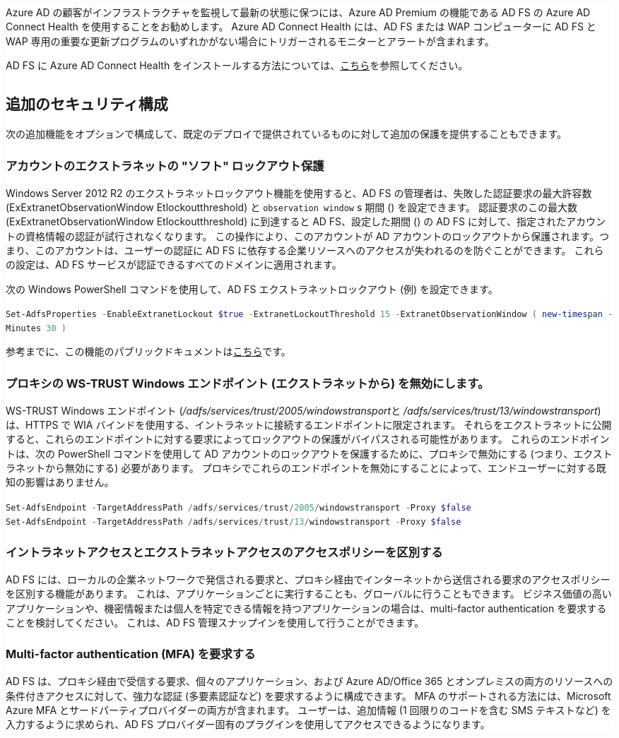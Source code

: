 Azure AD の顧客がインフラストラクチャを監視して最新の状態に保つには、Azure AD Premium の機能である AD FS の Azure AD Connect Health を使用することをお勧めします。  Azure AD Connect Health には、AD FS または WAP コンピューターに AD FS と WAP 専用の重要な更新プログラムのいずれかがない場合にトリガーされるモニターとアラートが含まれます。

AD FS に Azure AD Connect Health をインストールする方法については、[こちら](/azure/active-directory/hybrid/how-to-connect-health-agent-install)を参照してください。

## <a name="additional-security-configurations"></a>追加のセキュリティ構成
次の追加機能をオプションで構成して、既定のデプロイで提供されているものに対して追加の保護を提供することもできます。

### <a name="extranet-soft-lockout-protection-for-accounts"></a>アカウントのエクストラネットの "ソフト" ロックアウト保護
Windows Server 2012 R2 のエクストラネットロックアウト機能を使用すると、AD FS の管理者は、失敗した認証要求の最大許容数 (ExExtranetObservationWindow Etlockoutthreshold) と `observation window` s 期間 () を設定できます。 認証要求のこの最大数 (ExExtranetObservationWindow Etlockoutthreshold) に到達すると AD FS、設定した期間 () の AD FS に対して、指定されたアカウントの資格情報の認証が試行されなくなります。 この操作により、このアカウントが AD アカウントのロックアウトから保護されます。つまり、このアカウントは、ユーザーの認証に AD FS に依存する企業リソースへのアクセスが失われるのを防ぐことができます。 これらの設定は、AD FS サービスが認証できるすべてのドメインに適用されます。

次の Windows PowerShell コマンドを使用して、AD FS エクストラネットロックアウト (例) を設定できます。

```powershell
Set-AdfsProperties -EnableExtranetLockout $true -ExtranetLockoutThreshold 15 -ExtranetObservationWindow ( new-timespan -Minutes 30 )
```

参考までに、この機能のパブリックドキュメントは[こちら](/previous-versions/windows/it-pro/windows-server-2012-R2-and-2012/dn486806(v=ws.11))です。

### <a name="disable-ws-trust-windows-endpoints-on-the-proxy-ie-from-extranet"></a>プロキシの WS-TRUST Windows エンドポイント (エクストラネットから) を無効にします。

WS-TRUST Windows エンドポイント (*/adfs/services/trust/2005/windowstransport*と */adfs/services/trust/13/windowstransport*) は、HTTPS で WIA バインドを使用する、イントラネットに接続するエンドポイントに限定されます。 それらをエクストラネットに公開すると、これらのエンドポイントに対する要求によってロックアウトの保護がバイパスされる可能性があります。 これらのエンドポイントは、次の PowerShell コマンドを使用して AD アカウントのロックアウトを保護するために、プロキシで無効にする (つまり、エクストラネットから無効にする) 必要があります。 プロキシでこれらのエンドポイントを無効にすることによって、エンドユーザーに対する既知の影響はありません。

```powershell
Set-AdfsEndpoint -TargetAddressPath /adfs/services/trust/2005/windowstransport -Proxy $false
Set-AdfsEndpoint -TargetAddressPath /adfs/services/trust/13/windowstransport -Proxy $false
```

### <a name="differentiate-access-policies-for-intranet-and-extranet-access"></a>イントラネットアクセスとエクストラネットアクセスのアクセスポリシーを区別する
AD FS には、ローカルの企業ネットワークで発信される要求と、プロキシ経由でインターネットから送信される要求のアクセスポリシーを区別する機能があります。  これは、アプリケーションごとに実行することも、グローバルに行うこともできます。  ビジネス価値の高いアプリケーションや、機密情報または個人を特定できる情報を持つアプリケーションの場合は、multi-factor authentication を要求することを検討してください。  これは、AD FS 管理スナップインを使用して行うことができます。

### <a name="require-multi-factor-authentication-mfa"></a>Multi-factor authentication (MFA) を要求する
AD FS は、プロキシ経由で受信する要求、個々のアプリケーション、および Azure AD/Office 365 とオンプレミスの両方のリソースへの条件付きアクセスに対して、強力な認証 (多要素認証など) を要求するように構成できます。  MFA のサポートされる方法には、Microsoft Azure MFA とサードパーティプロバイダーの両方が含まれます。  ユーザーは、追加情報 (1 回限りのコードを含む SMS テキストなど) を入力するように求められ、AD FS プロバイダー固有のプラグインを使用してアクセスできるようになります。
